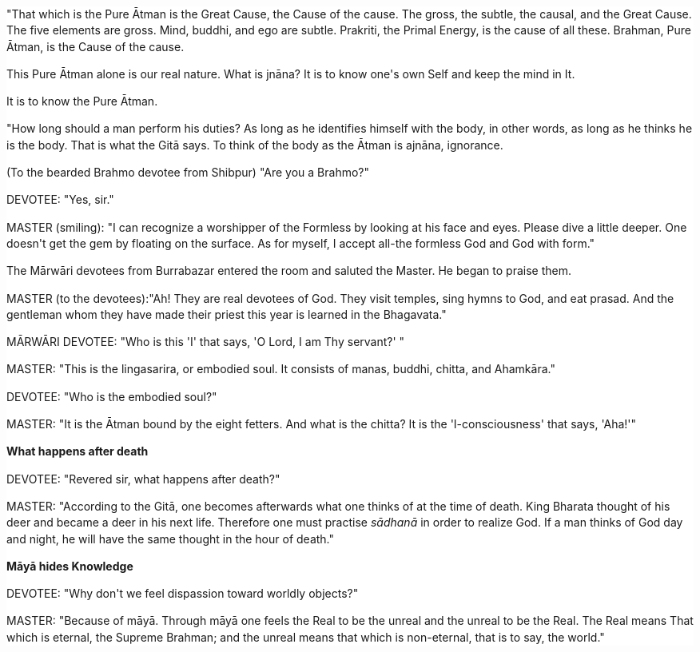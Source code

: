 \"That which is the Pure Ātman is the Great Cause, the Cause of the
cause. The gross, the subtle, the causal, and the Great Cause. The five
elements are gross. Mind, buddhi, and ego are subtle. Prakriti, the
Primal Energy, is the cause of all these. Brahman, Pure Ātman, is the
Cause of the cause.

This Pure Ātman alone is our real nature. What is jnāna? It is to know
one\'s own Self and keep the mind in It.

It is to know the Pure Ātman.

\"How long should a man perform his duties? As long as he identifies
himself with the body, in other words, as long as he thinks he is the
body. That is what the Gitā says. To think of the body as the Ātman is
ajnāna, ignorance.

(To the bearded Brahmo devotee from Shibpur) \"Are you a Brahmo?\"

DEVOTEE: \"Yes, sir.\"

MASTER (smiling): \"I can recognize a worshipper of the Formless by
looking at his face and eyes. Please dive a little deeper. One doesn\'t
get the gem by floating on the surface. As for myself, I accept all-the
formless God and God with form.\"

The Mārwāri devotees from Burrabazar entered the room and saluted the
Master. He began to praise them.

MASTER (to the devotees):\"Ah! They are real devotees of God. They visit
temples, sing hymns to God, and eat prasad. And the gentleman whom they
have made their priest this year is learned in the Bhagavata.\"

MĀRWĀRI DEVOTEE: \"Who is this \'I\' that says, \'O Lord, I am Thy
servant?\' \"

MASTER: \"This is the lingasarira, or embodied soul. It consists of
manas, buddhi, chitta, and Ahamkāra.\"

DEVOTEE: \"Who is the embodied soul?\"

MASTER: \"It is the Ātman bound by the eight fetters. And what is the
chitta? It is the \'I-consciousness\' that says, \'Aha!\'\"

**What happens after death**

DEVOTEE: \"Revered sir, what happens after death?\"

MASTER: \"According to the Gitā, one becomes afterwards what one thinks
of at the time of death. King Bharata thought of his deer and became a
deer in his next life. Therefore one must practise *sādhanā* in order to
realize God. If a man thinks of God day and night, he will have the same
thought in the hour of death.\"

**Māyā hides Knowledge**

DEVOTEE: \"Why don\'t we feel dispassion toward worldly objects?\"

MASTER: \"Because of māyā. Through māyā one feels the Real to be the
unreal and the unreal to be the Real. The Real means That which is
eternal, the Supreme Brahman; and the unreal means that which is
non-eternal, that is to say, the world.\"
